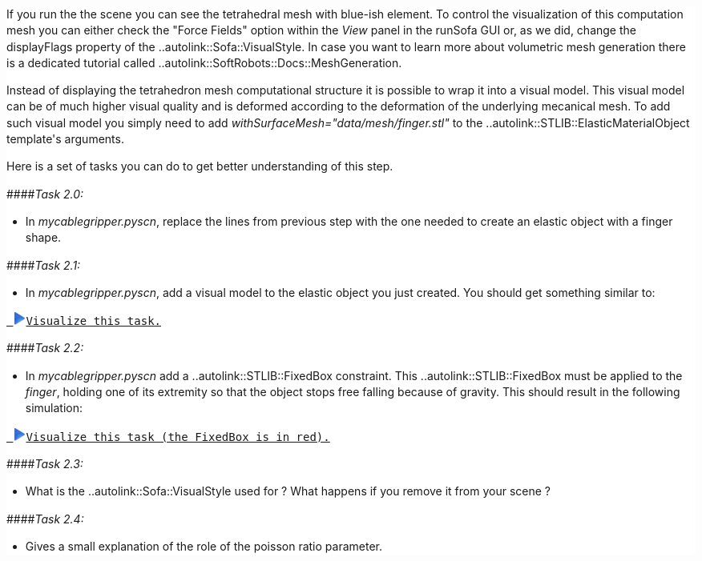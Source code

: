 If you run the the scene you can see the tetrahedral mesh with blue-ish element. To control the visualization of this computation mesh you can either check the "Force Fields" option within the *View* panel in the runSofa GUI or, as we did, change the displayFlags property of the ..autolink::Sofa::VisualStyle.
In case you want to learn more about volumetric mesh generation there is a dedicated tutorial called
..autolink::SoftRobots::Docs::MeshGeneration.


Instead of displaying the tetrahedron mesh computational structure it is possible to wrap it into a visual model.
This visual model can be of much higher visual quality and is deformed according to the deformation of the underlying mecanical 
mesh. To add such visual model you simply need to add *withSurfaceMesh="data/mesh/finger.stl"*
to the ..autolink::STLIB::ElasticMaterialObject template's arguments.


Here is a set of tasks you can do to get better understanding of this step. 

####<i>Task 2.0:</i>
- In *mycablegripper.pyscn*, replace the lines from previous step with the one needed to create an elastic object with a finger shape. 

####<i>Task 2.1:</i>
- In *mycablegripper.pyscn*, add a visual model to the elastic object you just created. You should get something similar to:
<div>
<pre>
<a href="step2.1.pyscn"> <img src="../../images/icons/play.png" width="16px"/>Visualize this task.</a>
</pre>
</div>

####<i>Task 2.2:</i>
- In *mycablegripper.pyscn* add a ..autolink::STLIB::FixedBox constraint. This ..autolink::STLIB::FixedBox must be applied to the *finger*, holding one of its extremity so that the object stops free falling  because of gravity.
This should result in the following simulation:
<div>
<pre>
<a href="step2.2.pyscn"> <img src="../../images/icons/play.png" width="16px"/>Visualize this task (the FixedBox is in red).</a>
</pre>
</div>

####<i>Task 2.3:</i>
- What is the ..autolink::Sofa::VisualStyle used for ? What happens if you remove it from your scene ?

####<i>Task 2.4:</i>
- Gives a small explanation of the role of the poisson ratio parameter. 
